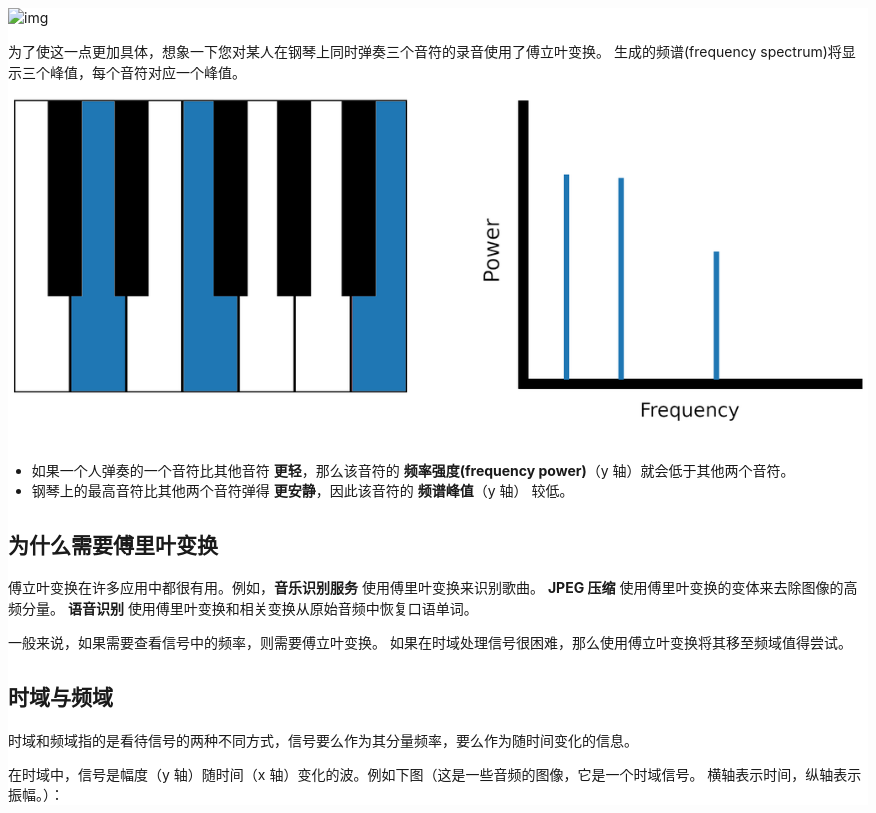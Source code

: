 ![img](images/freq_power.avif)

为了使这一点更加具体，想象一下您对某人在钢琴上同时弹奏三个音符的录音使用了傅立叶变换。
生成的频谱(frequency spectrum)将显示三个峰值，每个音符对应一个峰值。

![img](images/pianofreqblue.png)

* 如果一个人弹奏的一个音符比其他音符 **更轻**，那么该音符的 **频率强度(frequency power)**（y 轴）就会低于其他两个音符。
* 钢琴上的最高音符比其他两个音符弹得 **更安静**，因此该音符的 **频谱峰值**（y 轴） 较低。

## 为什么需要傅里叶变换

傅立叶变换在许多应用中都很有用。例如，**音乐识别服务** 使用傅里叶变换来识别歌曲。
**JPEG 压缩** 使用傅里叶变换的变体来去除图像的高频分量。
**语音识别** 使用傅里叶变换和相关变换从原始音频中恢复口语单词。

一般来说，如果需要查看信号中的频率，则需要傅立叶变换。
如果在时域处理信号很困难，那么使用傅立叶变换将其移至频域值得尝试。

## 时域与频域

时域和频域指的是看待信号的两种不同方式，信号要么作为其分量频率，要么作为随时间变化的信息。

在时域中，信号是幅度（y 轴）随时间（x 轴）变化的波。例如下图（这是一些音频的图像，它是一个时域信号。
横轴表示时间，纵轴表示振幅。）：
